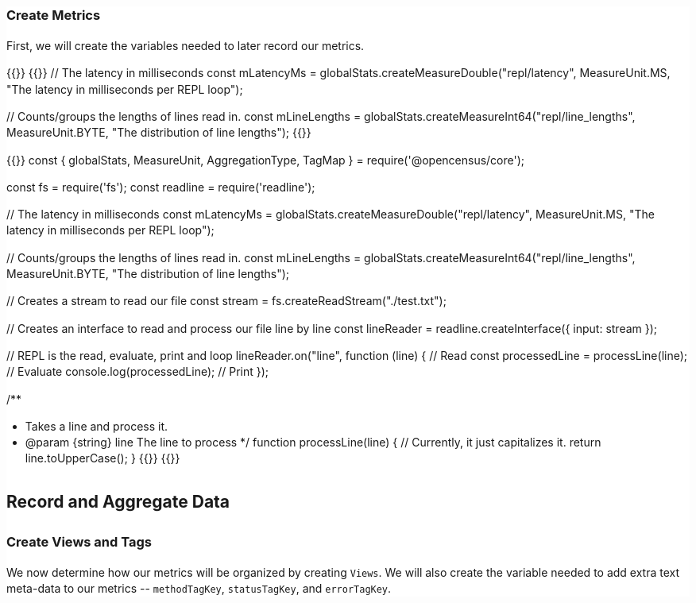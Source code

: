 ### Create Metrics

First, we will create the variables needed to later record our metrics.

{{<tabs Snippet All>}}
{{<highlight javascript>}}
// The latency in milliseconds
const mLatencyMs = globalStats.createMeasureDouble("repl/latency", MeasureUnit.MS, "The latency in milliseconds per REPL loop");

// Counts/groups the lengths of lines read in.
const mLineLengths = globalStats.createMeasureInt64("repl/line_lengths", MeasureUnit.BYTE, "The distribution of line lengths");
{{</highlight>}}

{{<highlight javascript>}}
const { globalStats, MeasureUnit, AggregationType, TagMap } = require('@opencensus/core');

const fs = require('fs');
const readline = require('readline');

// The latency in milliseconds
const mLatencyMs = globalStats.createMeasureDouble("repl/latency", MeasureUnit.MS, "The latency in milliseconds per REPL loop");

// Counts/groups the lengths of lines read in.
const mLineLengths = globalStats.createMeasureInt64("repl/line_lengths", MeasureUnit.BYTE, "The distribution of line lengths");

// Creates a stream to read our file
const stream = fs.createReadStream("./test.txt");

// Creates an interface to read and process our file line by line
const lineReader = readline.createInterface({ input: stream });

// REPL is the read, evaluate, print and loop
lineReader.on("line", function (line) {       // Read
  const processedLine = processLine(line);    // Evaluate
  console.log(processedLine);                // Print
});

/**
 * Takes a line and process it.
 * @param {string} line The line to process
 */
function processLine(line) {
  // Currently, it just capitalizes it.
  return line.toUpperCase();
}
{{</highlight>}}
{{</tabs>}}

## Record and Aggregate Data

### Create Views and Tags
We now determine how our metrics will be organized by creating `Views`. We will also create the variable needed to add extra text meta-data to our metrics -- `methodTagKey`, `statusTagKey`, and `errorTagKey`.
